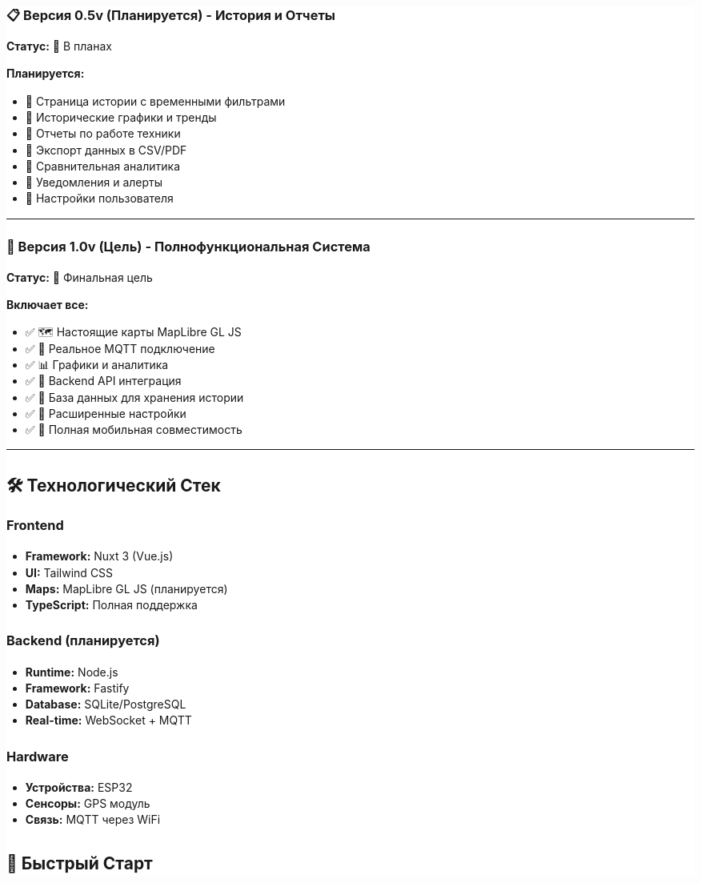 
### 📋 Версия 0.5v (Планируется) - История и Отчеты
**Статус:** 📝 В планах

**Планируется:**
- 🔲 Страница истории с временными фильтрами
- 🔲 Исторические графики и тренды
- 🔲 Отчеты по работе техники
- 🔲 Экспорт данных в CSV/PDF
- 🔲 Сравнительная аналитика
- 🔲 Уведомления и алерты
- 🔲 Настройки пользователя

---

### 🔄 Версия 1.0v (Цель) - Полнофункциональная Система
**Статус:** 🎯 Финальная цель

**Включает все:**
- ✅ 🗺️ Настоящие карты MapLibre GL JS
- ✅ 📡 Реальное MQTT подключение
- ✅ 📊 Графики и аналитика  
- ✅ 🔄 Backend API интеграция
- ✅ 💾 База данных для хранения истории
- ✅ 🔧 Расширенные настройки
- ✅ 📱 Полная мобильная совместимость

---

## 🛠️ Технологический Стек

### Frontend
- **Framework:** Nuxt 3 (Vue.js)
- **UI:** Tailwind CSS
- **Maps:** MapLibre GL JS (планируется)
- **TypeScript:** Полная поддержка

### Backend (планируется)
- **Runtime:** Node.js
- **Framework:** Fastify
- **Database:** SQLite/PostgreSQL
- **Real-time:** WebSocket + MQTT

### Hardware
- **Устройства:** ESP32
- **Сенсоры:** GPS модуль
- **Связь:** MQTT через WiFi

## 🚀 Быстрый Старт
